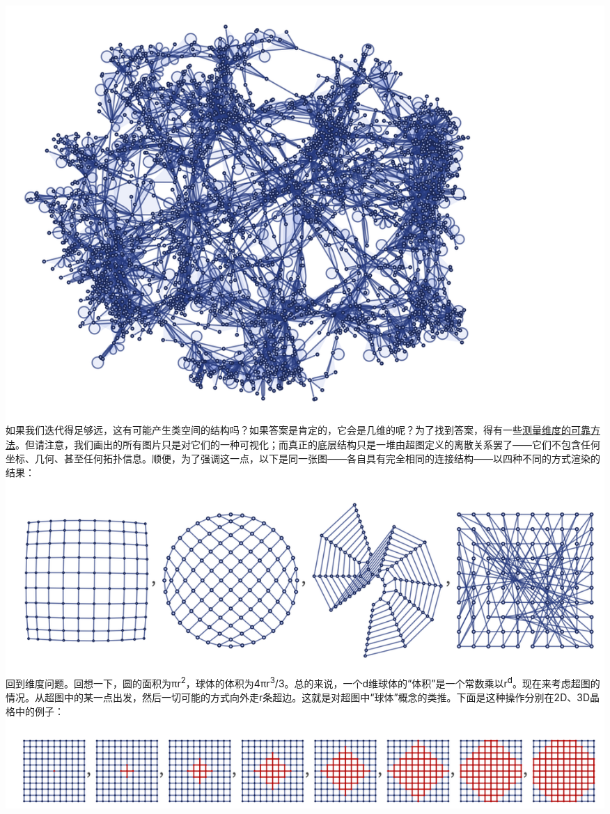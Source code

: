 ![](media/0414img24.png)

如果我们迭代得足够远，这有可能产生类空间的结构吗？如果答案是肯定的，它会是几维的呢？为了找到答案，得有一些[测量维度的可靠方法](https://www.wolframphysics.org/technical-introduction/limiting-behavior-and-emergent-geometry/the-notion-of-dimension)。但请注意，我们画出的所有图片只是对它们的一种可视化；而真正的底层结构只是一堆由超图定义的离散关系罢了——它们不包含任何坐标、几何、甚至任何拓扑信息。顺便，为了强调这一点，以下是同一张图——各自具有完全相同的连接结构——以四种不同的方式渲染的结果：

![](media/0414img25.png)

回到维度问题。回想一下，圆的面积为πr<sup>2</sup>，球体的体积为4πr<sup>3</sup>/3。总的来说，一个d维球体的“体积”是一个常数乘以r<sup>d</sup>。现在来考虑超图的情况。从超图中的某一点出发，然后一切可能的方式向外走r条超边。这就是对超图中“球体”概念的类推。下面是这种操作分别在2D、3D晶格中的例子：

![](media/0414img31.png)